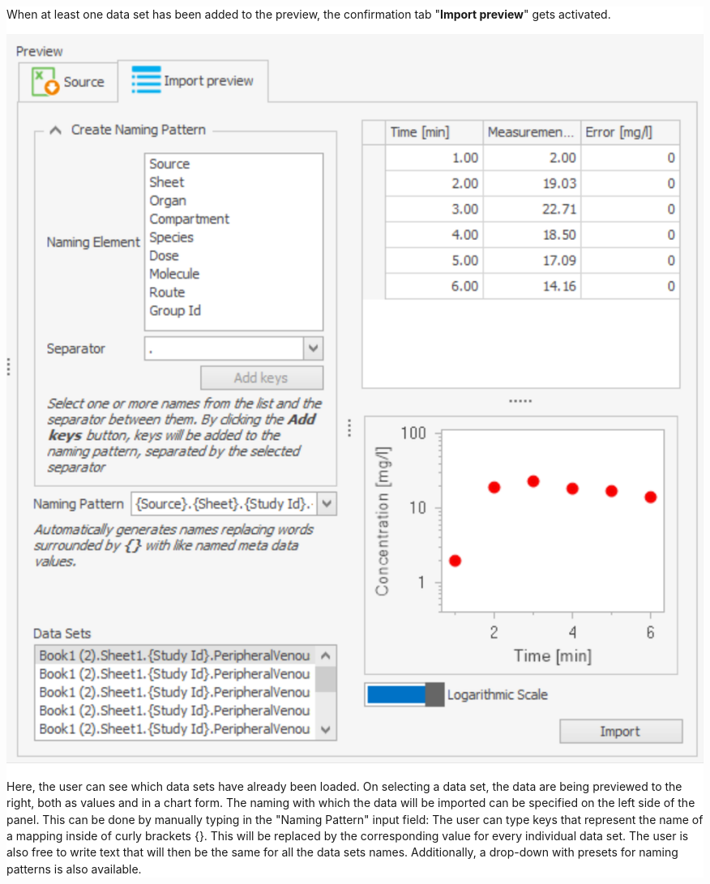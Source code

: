 When at least one data set has been added to the preview, the confirmation tab "**Import preview**" gets activated.

![Confirmation Tab](../assets/images/part-5/ImporterConfirmationTab.png)

Here, the user can see which data sets have already been loaded. On selecting a data set, the data are being previewed to the right, both as values and in a chart form. The naming with which the data will be imported can be specified on the left side of the panel. This can be done by manually typing in the "Naming Pattern" input field: The user can type keys that represent the name of a mapping inside of curly brackets {}. This will be replaced by the corresponding value for every individual data set. The user is also free to write text that will then be the same for all the data sets names. Additionally, a drop-down with presets for naming patterns is also available.
